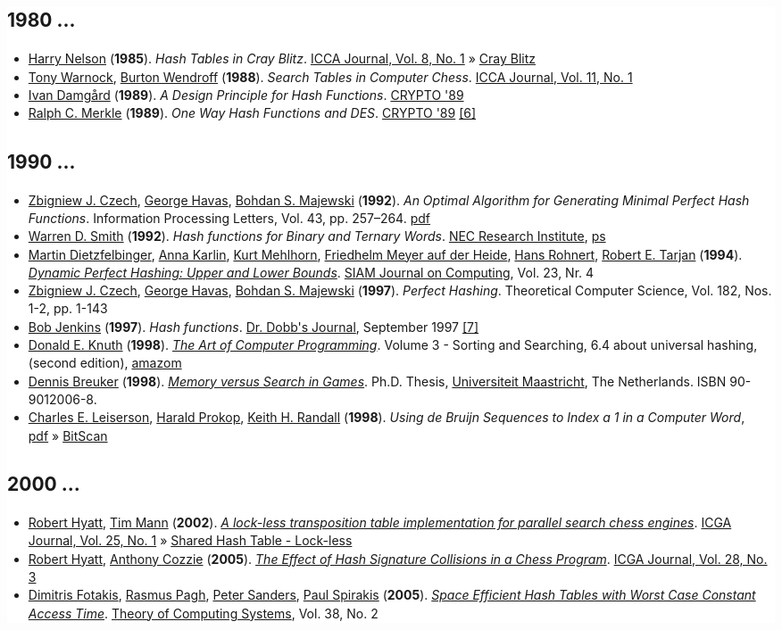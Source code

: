 ## 1980 ...

- [Harry Nelson](Harry_Nelson "Harry Nelson") (**1985**). *Hash Tables in Cray Blitz*. [ICCA Journal, Vol. 8, No. 1](ICGA_Journal#8_1 "ICGA Journal") » [Cray Blitz](Cray_Blitz "Cray Blitz")
- [Tony Warnock](Tony_Warnock "Tony Warnock"), [Burton Wendroff](Burton_Wendroff "Burton Wendroff") (**1988**). *Search Tables in Computer Chess*. [ICCA Journal, Vol. 11, No. 1](ICGA_Journal#11_1 "ICGA Journal")
- [Ivan Damgård](Mathematician#IDamgard "Mathematician") (**1989**). *A Design Principle for Hash Functions*. [CRYPTO '89](http://www.informatik.uni-trier.de/~ley/db/conf/crypto/crypto89.html)
- [Ralph C. Merkle](Mathematician#RMerkle "Mathematician") (**1989**). *One Way Hash Functions and DES*. [CRYPTO '89](http://www.informatik.uni-trier.de/~ley/db/conf/crypto/crypto89.html) [[6]](#cite_note-6)

## 1990 ...

- [Zbigniew J. Czech](http://sun.aei.polsl.pl/~zjc/), [George Havas](http://itee.uq.edu.au/~havas/), [Bohdan S. Majewski](http://www.informatik.uni-trier.de/~ley/db/indices/a-tree/m/Majewski:Bohdan_S=.html) (**1992**). *An Optimal Algorithm for Generating Minimal Perfect Hash Functions*. Information Processing Letters, Vol. 43, pp. 257–264. [pdf](http://cmph.sourceforge.net/papers/chm92.pdf)
- [Warren D. Smith](Warren_D._Smith "Warren D. Smith") (**1992**). *Hash functions for Binary and Ternary Words*. [NEC Research Institute](https://en.wikipedia.org/wiki/NEC_Corporation_of_America), [ps](http://scorevoting.net/WarrenSmithPages/homepage/gohash.ps)
- [Martin Dietzfelbinger](Mathematician#MDietzfelbinger "Mathematician"), [Anna Karlin](https://en.wikipedia.org/wiki/Anna_Karlin), [Kurt Mehlhorn](Mathematician#KMehlhorn "Mathematician"), [Friedhelm Meyer auf der Heide](Mathematician#FMeyerAdH "Mathematician"), [Hans Rohnert](https://plus.google.com/105803273623353288634/posts), [Robert E. Tarjan](Mathematician#RETarjan "Mathematician") (**1994**). *[Dynamic Perfect Hashing: Upper and Lower Bounds](http://epubs.siam.org/doi/abs/10.1137/S0097539791194094)*. [SIAM Journal on Computing](https://en.wikipedia.org/wiki/SIAM_Journal_on_Computing), Vol. 23, Nr. 4
- [Zbigniew J. Czech](http://sun.aei.polsl.pl/~zjc/), [George Havas](http://itee.uq.edu.au/~havas/), [Bohdan S. Majewski](http://www.informatik.uni-trier.de/~ley/db/indices/a-tree/m/Majewski:Bohdan_S=.html) (**1997**). *Perfect Hashing*. Theoretical Computer Science, Vol. 182, Nos. 1-2, pp. 1-143
- [Bob Jenkins](Bob_Jenkins "Bob Jenkins") (**1997**). *Hash functions*. [Dr. Dobb's Journal](https://en.wikipedia.org/wiki/Dr._Dobb%27s_Journal), September 1997 [[7]](#cite_note-7)
- [Donald E. Knuth](Donald_Knuth "Donald Knuth") (**1998**). *[The Art of Computer Programming](http://www-cs-faculty.stanford.edu/~knuth/taocp.html)*. Volume 3 - Sorting and Searching, 6.4 about universal hashing, (second edition), [amazom](http://www.amazon.com/Art-Computer-Programming-Sorting-Searching/dp/0201896850)
- [Dennis Breuker](Dennis_Breuker "Dennis Breuker") (**1998**). *[Memory versus Search in Games](http://www.dennisbreuker.nl/thesis/)*. Ph.D. Thesis, [Universiteit Maastricht](Maastricht_University "Maastricht University"), The Netherlands. ISBN 90-9012006-8.
- [Charles E. Leiserson](Charles_Leiserson "Charles Leiserson"), [Harald Prokop](Harald_Prokop "Harald Prokop"), [Keith H. Randall](Keith_H._Randall "Keith H. Randall") (**1998**). *Using de Bruijn Sequences to Index a 1 in a Computer Word*, [pdf](http://supertech.csail.mit.edu/papers/debruijn.pdf) » [BitScan](BitScan "BitScan")

## 2000 ...

- [Robert Hyatt](Robert_Hyatt "Robert Hyatt"), [Tim Mann](Tim_Mann "Tim Mann") (**2002**). *[A lock-less transposition table implementation for parallel search chess engines](http://www.cis.uab.edu/hyatt/hashing.html)*. [ICGA Journal, Vol. 25, No. 1](ICGA_Journal#25_1 "ICGA Journal") » [Shared Hash Table - Lock-less](Shared_Hash_Table#Lockless "Shared Hash Table")
- [Robert Hyatt](Robert_Hyatt "Robert Hyatt"), [Anthony Cozzie](Anthony_Cozzie "Anthony Cozzie") (**2005**). *[The Effect of Hash Signature Collisions in a Chess Program](http://www.cis.uab.edu/hyatt/collisions.html)*. [ICGA Journal, Vol. 28, No. 3](ICGA_Journal#28_3 "ICGA Journal")
- [Dimitris Fotakis](Mathematician#DFotakis "Mathematician"), [Rasmus Pagh](Mathematician#RPagh "Mathematician"), [Peter Sanders](Peter_Sanders "Peter Sanders"), [Paul Spirakis](Mathematician#PGSpirakis "Mathematician") (**2005**). *[Space Efficient Hash Tables with Worst Case Constant Access Time](https://link.springer.com/article/10.1007/s00224-004-1195-x)*. [Theory of Computing Systems](https://en.wikipedia.org/wiki/Theory_of_Computing_Systems), Vol. 38, No. 2
